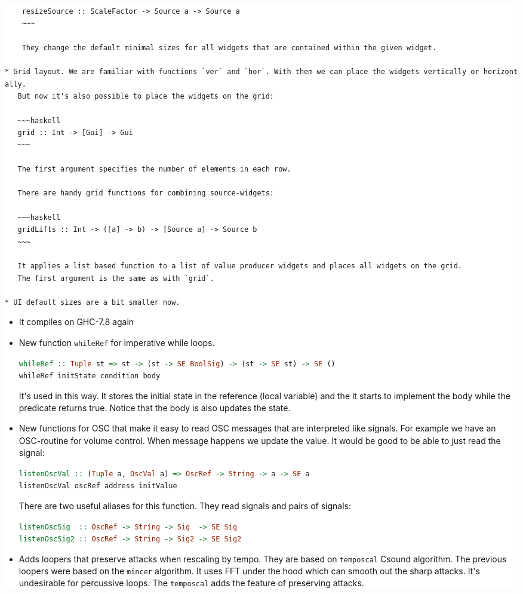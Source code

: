         resizeSource :: ScaleFactor -> Source a -> Source a
        ~~~

        They change the default minimal sizes for all widgets that are contained within the given widget.

    * Grid layout. We are familiar with functions `ver` and `hor`. With them we can place the widgets vertically or horizontally.
       But now it's also possible to place the widgets on the grid:

       ~~~haskell
       grid :: Int -> [Gui] -> Gui
       ~~~

       The first argument specifies the number of elements in each row.

       There are handy grid functions for combining source-widgets:

       ~~~haskell
       gridLifts :: Int -> ([a] -> b) -> [Source a] -> Source b
       ~~~

       It applies a list based function to a list of value producer widgets and places all widgets on the grid.
       The first argument is the same as with `grid`.

    * UI default sizes are a bit smaller now.

* It compiles on GHC-7.8 again

* New function `whileRef` for imperative while loops.

    ~~~haskell
    whileRef :: Tuple st => st -> (st -> SE BoolSig) -> (st -> SE st) -> SE ()
    whileRef initState condition body
    ~~~

    It's used in this way. It stores the initial state in the reference (local variable)
    and the it starts to implement the body while the predicate returns true. Notice that
    the body is also updates the state.

* New functions for OSC that make it easy to read OSC messages that are interpreted like signals. 
    For example we have an OSC-routine for volume control. When message happens we update the value.
    It would be good to be able to just read the signal:
    
    ~~~haskell
    listenOscVal :: (Tuple a, OscVal a) => OscRef -> String -> a -> SE a
    listenOscVal oscRef address initValue
    ~~~

    There are two useful aliases for this function. They read signals and pairs of signals:

    ~~~haskell
    listenOscSig  :: OscRef -> String -> Sig  -> SE Sig
    listenOscSig2 :: OscRef -> String -> Sig2 -> SE Sig2
    ~~~

* Adds loopers that preserve attacks when rescaling by tempo. They are based on `temposcal` Csound algorithm.
   The previous loopers were based on the `mincer` algorithm. It uses FFT under the hood which can smooth out the sharp attacks.
   It's undesirable for percussive loops. The `temposcal` adds the feature of preserving attacks.
